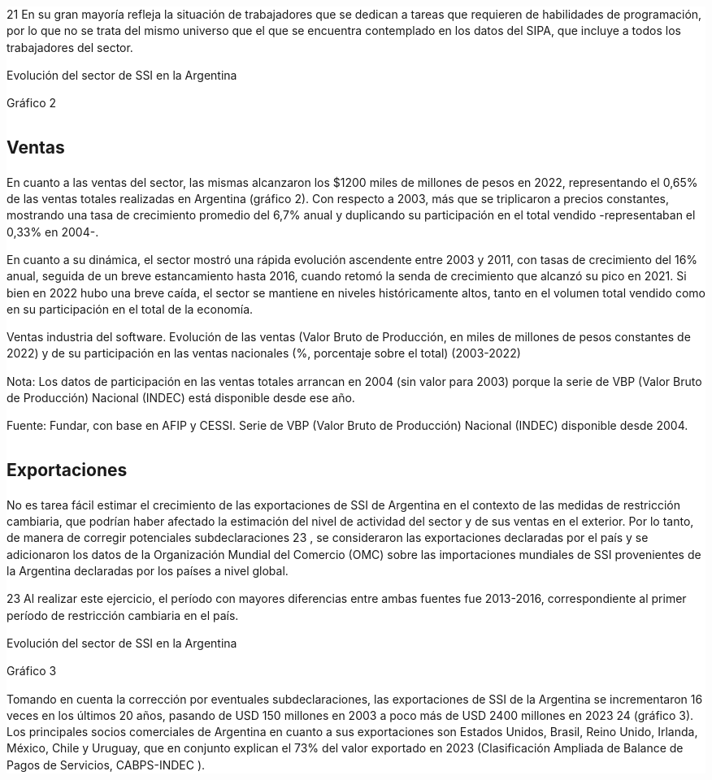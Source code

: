 21 En su gran mayoría refleja la situación de trabajadores que se dedican a tareas que requieren de habilidades de programación, por lo que no se trata del mismo universo que el que se encuentra contemplado en los datos del SIPA, que incluye a todos los trabajadores del sector.

Evolución del sector de SSI en la Argentina

Gráfico 2

## Ventas

En cuanto a las ventas del sector, las mismas alcanzaron los $1200 miles de millones de pesos en 2022, representando el 0,65% de las ventas totales realizadas en Argentina (gráfico 2). Con respecto a 2003, más que se triplicaron a precios constantes, mostrando una tasa de crecimiento promedio del 6,7% anual y duplicando su participación en el total vendido -representaban el 0,33% en 2004-.

En cuanto a su dinámica, el sector mostró una rápida evolución ascendente entre 2003 y 2011, con tasas de crecimiento del 16% anual, seguida de un breve estancamiento hasta 2016, cuando retomó la senda de crecimiento que alcanzó su pico en 2021. Si bien en 2022 hubo una breve caída, el sector se mantiene en niveles históricamente altos, tanto en el volumen total vendido como en su participación en el total de la economía.

Ventas  industria del software. Evolución de las ventas (Valor Bruto de Producción, en miles de millones de pesos constantes de 2022) y de su participación en las ventas nacionales (%, porcentaje sobre el total) (2003-2022)



Nota: Los datos de participación en las ventas totales arrancan en 2004 (sin valor para 2003) porque la serie de VBP (Valor Bruto de Producción) Nacional (INDEC) está disponible desde ese año.

Fuente: Fundar, con base en AFIP y CESSI. Serie de VBP (Valor Bruto de Producción) Nacional (INDEC) disponible desde 2004.

## Exportaciones

No es tarea fácil estimar el crecimiento de las exportaciones de SSI de Argentina en el contexto de las medidas de restricción cambiaria, que podrían haber afectado la estimación del nivel de actividad del sector y de sus ventas en el exterior. Por lo tanto, de manera de corregir potenciales subdeclaraciones 23 , se consideraron las exportaciones declaradas por el país y se adicionaron los datos de la Organización Mundial del Comercio (OMC) sobre las importaciones mundiales de SSI provenientes de la Argentina declaradas por los países a nivel global.

23 Al realizar este ejercicio, el período con mayores diferencias entre ambas fuentes fue 2013-2016, correspondiente al primer período de restricción cambiaria en el país.

Evolución del sector de SSI en la Argentina

Gráfico 3

Tomando en cuenta la corrección por eventuales subdeclaraciones, las exportaciones de SSI de la Argentina se incrementaron 16 veces en los últimos 20 años, pasando de USD 150 millones en 2003 a poco más de USD 2400 millones en 2023 24 (gráfico 3). Los principales socios comerciales de Argentina en cuanto a sus exportaciones son Estados Unidos, Brasil, Reino Unido, Irlanda, México, Chile y Uruguay, que en conjunto explican el 73% del valor exportado en 2023 (Clasificación Ampliada de Balance de Pagos de Servicios, CABPS-INDEC ).
